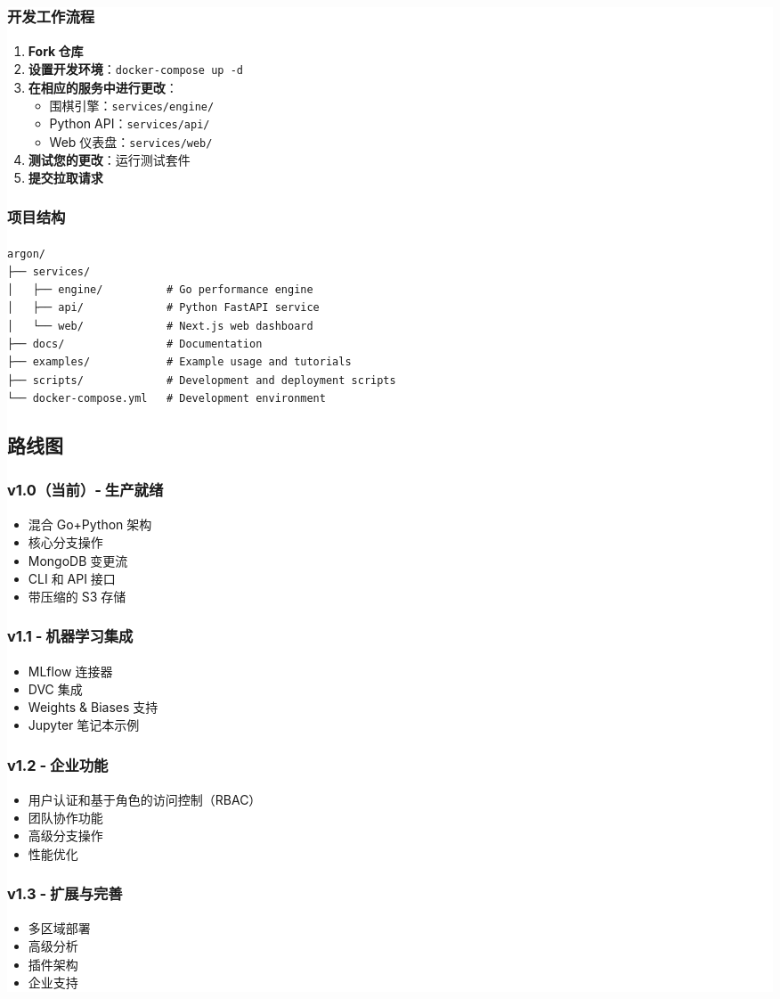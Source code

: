 ### 开发工作流程

1. **Fork 仓库**
2. **设置开发环境**：`docker-compose up -d`
3. **在相应的服务中进行更改**：
   - 围棋引擎：`services/engine/`
   - Python API：`services/api/`
   - Web 仪表盘：`services/web/`
4. **测试您的更改**：运行测试套件
5. **提交拉取请求**

### 项目结构


```
argon/
├── services/
│   ├── engine/          # Go performance engine
│   ├── api/             # Python FastAPI service
│   └── web/             # Next.js web dashboard
├── docs/                # Documentation
├── examples/            # Example usage and tutorials
├── scripts/             # Development and deployment scripts
└── docker-compose.yml   # Development environment
```
## 路线图

### v1.0（当前）- 生产就绪
- 混合 Go+Python 架构
- 核心分支操作
- MongoDB 变更流
- CLI 和 API 接口
- 带压缩的 S3 存储

### v1.1 - 机器学习集成
- MLflow 连接器
- DVC 集成
- Weights & Biases 支持
- Jupyter 笔记本示例

### v1.2 - 企业功能
- 用户认证和基于角色的访问控制（RBAC）
- 团队协作功能
- 高级分支操作
- 性能优化

### v1.3 - 扩展与完善
- 多区域部署
- 高级分析
- 插件架构
- 企业支持
